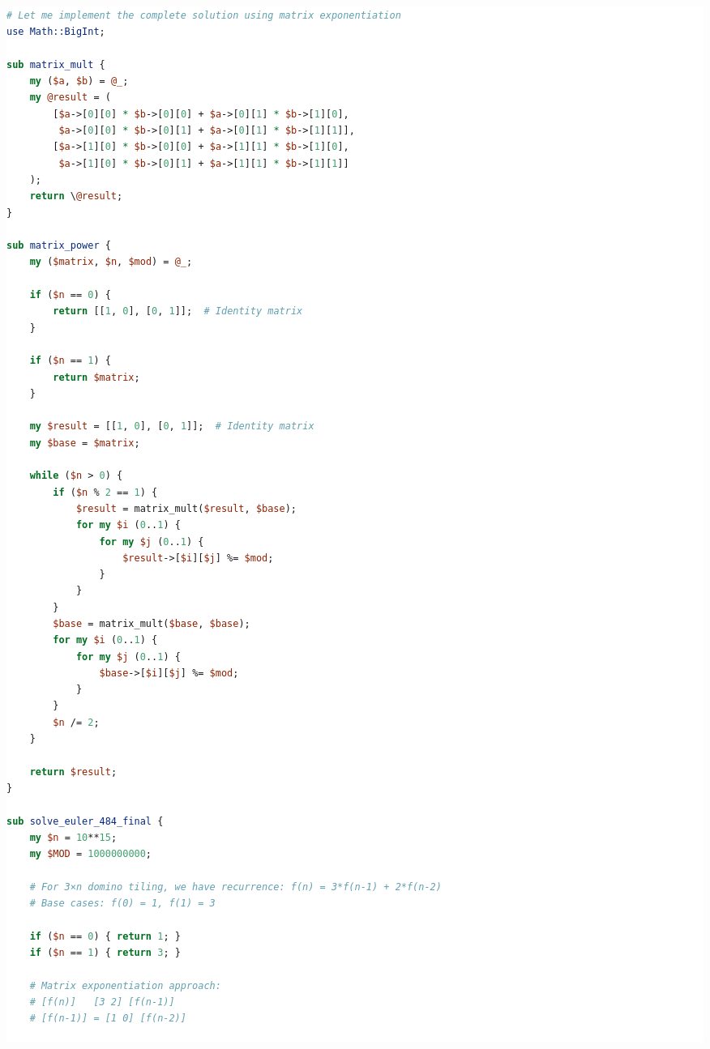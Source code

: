 ```perl
# Let me implement the complete solution using matrix exponentiation
use Math::BigInt;

sub matrix_mult {
    my ($a, $b) = @_;
    my @result = (
        [$a->[0][0] * $b->[0][0] + $a->[0][1] * $b->[1][0], 
         $a->[0][0] * $b->[0][1] + $a->[0][1] * $b->[1][1]],
        [$a->[1][0] * $b->[0][0] + $a->[1][1] * $b->[1][0], 
         $a->[1][0] * $b->[0][1] + $a->[1][1] * $b->[1][1]]
    );
    return \@result;
}

sub matrix_power {
    my ($matrix, $n, $mod) = @_;
    
    if ($n == 0) {
        return [[1, 0], [0, 1]];  # Identity matrix
    }
    
    if ($n == 1) {
        return $matrix;
    }
    
    my $result = [[1, 0], [0, 1]];  # Identity matrix
    my $base = $matrix;
    
    while ($n > 0) {
        if ($n % 2 == 1) {
            $result = matrix_mult($result, $base);
            for my $i (0..1) {
                for my $j (0..1) {
                    $result->[$i][$j] %= $mod;
                }
            }
        }
        $base = matrix_mult($base, $base);
        for my $i (0..1) {
            for my $j (0..1) {
                $base->[$i][$j] %= $mod;
            }
        }
        $n /= 2;
    }
    
    return $result;
}

sub solve_euler_484_final {
    my $n = 10**15;
    my $MOD = 1000000000;
    
    # For 3×n domino tiling, we have recurrence: f(n) = 3*f(n-1) + 2*f(n-2)
    # Base cases: f(0) = 1, f(1) = 3
    
    if ($n == 0) { return 1; }
    if ($n == 1) { return 3; }
    
    # Matrix exponentiation approach:
    # [f(n)]   [3 2] [f(n-1)]
    # [f(n-1)] = [1 0] [f(n-2)]
    
```